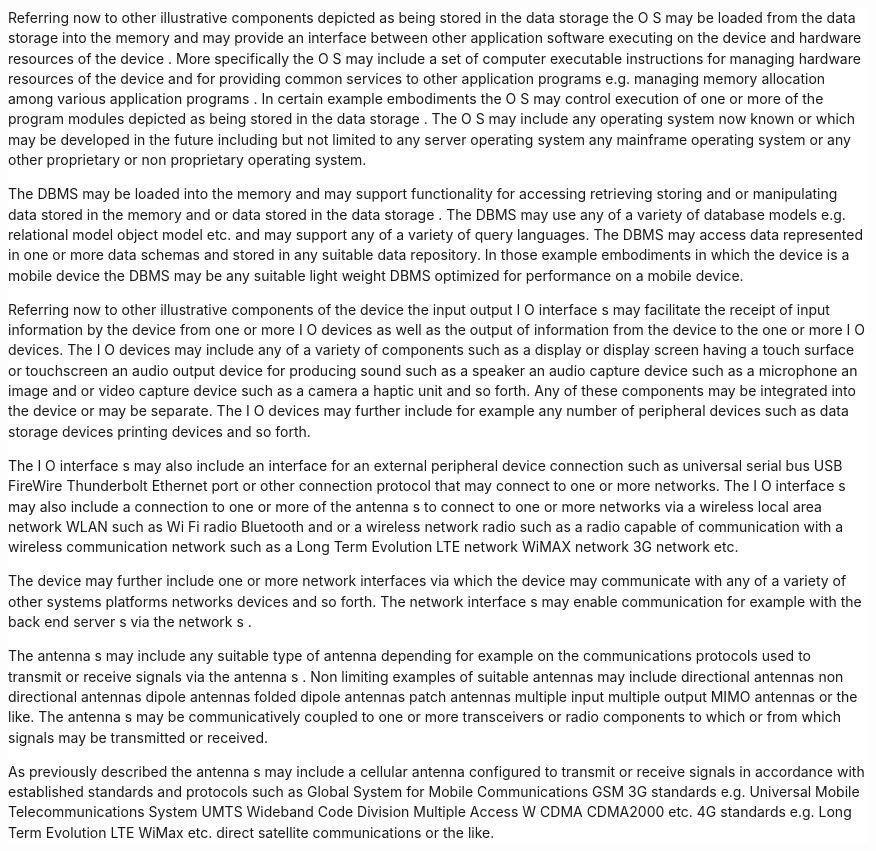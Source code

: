 Referring now to other illustrative components depicted as being stored in the data storage the O S may be loaded from the data storage into the memory and may provide an interface between other application software executing on the device and hardware resources of the device . More specifically the O S may include a set of computer executable instructions for managing hardware resources of the device and for providing common services to other application programs e.g. managing memory allocation among various application programs . In certain example embodiments the O S may control execution of one or more of the program modules depicted as being stored in the data storage . The O S may include any operating system now known or which may be developed in the future including but not limited to any server operating system any mainframe operating system or any other proprietary or non proprietary operating system.

The DBMS may be loaded into the memory and may support functionality for accessing retrieving storing and or manipulating data stored in the memory and or data stored in the data storage . The DBMS may use any of a variety of database models e.g. relational model object model etc. and may support any of a variety of query languages. The DBMS may access data represented in one or more data schemas and stored in any suitable data repository. In those example embodiments in which the device is a mobile device the DBMS may be any suitable light weight DBMS optimized for performance on a mobile device.

Referring now to other illustrative components of the device the input output I O interface s may facilitate the receipt of input information by the device from one or more I O devices as well as the output of information from the device to the one or more I O devices. The I O devices may include any of a variety of components such as a display or display screen having a touch surface or touchscreen an audio output device for producing sound such as a speaker an audio capture device such as a microphone an image and or video capture device such as a camera a haptic unit and so forth. Any of these components may be integrated into the device or may be separate. The I O devices may further include for example any number of peripheral devices such as data storage devices printing devices and so forth.

The I O interface s may also include an interface for an external peripheral device connection such as universal serial bus USB FireWire Thunderbolt Ethernet port or other connection protocol that may connect to one or more networks. The I O interface s may also include a connection to one or more of the antenna s to connect to one or more networks via a wireless local area network WLAN such as Wi Fi radio Bluetooth and or a wireless network radio such as a radio capable of communication with a wireless communication network such as a Long Term Evolution LTE network WiMAX network 3G network etc.

The device may further include one or more network interfaces via which the device may communicate with any of a variety of other systems platforms networks devices and so forth. The network interface s may enable communication for example with the back end server s via the network s .

The antenna s may include any suitable type of antenna depending for example on the communications protocols used to transmit or receive signals via the antenna s . Non limiting examples of suitable antennas may include directional antennas non directional antennas dipole antennas folded dipole antennas patch antennas multiple input multiple output MIMO antennas or the like. The antenna s may be communicatively coupled to one or more transceivers or radio components to which or from which signals may be transmitted or received.

As previously described the antenna s may include a cellular antenna configured to transmit or receive signals in accordance with established standards and protocols such as Global System for Mobile Communications GSM 3G standards e.g. Universal Mobile Telecommunications System UMTS Wideband Code Division Multiple Access W CDMA CDMA2000 etc. 4G standards e.g. Long Term Evolution LTE WiMax etc. direct satellite communications or the like.
